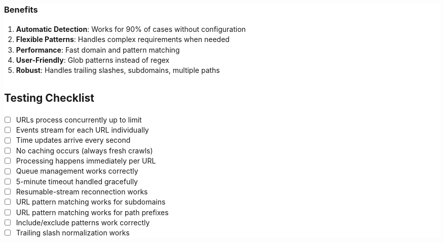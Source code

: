 ### Benefits
1. **Automatic Detection**: Works for 90% of cases without configuration
2. **Flexible Patterns**: Handles complex requirements when needed
3. **Performance**: Fast domain and pattern matching
4. **User-Friendly**: Glob patterns instead of regex
5. **Robust**: Handles trailing slashes, subdomains, multiple paths

## Testing Checklist

- [ ] URLs process concurrently up to limit
- [ ] Events stream for each URL individually
- [ ] Time updates arrive every second
- [ ] No caching occurs (always fresh crawls)
- [ ] Processing happens immediately per URL
- [ ] Queue management works correctly
- [ ] 5-minute timeout handled gracefully
- [ ] Resumable-stream reconnection works
- [ ] URL pattern matching works for subdomains
- [ ] URL pattern matching works for path prefixes
- [ ] Include/exclude patterns work correctly
- [ ] Trailing slash normalization works